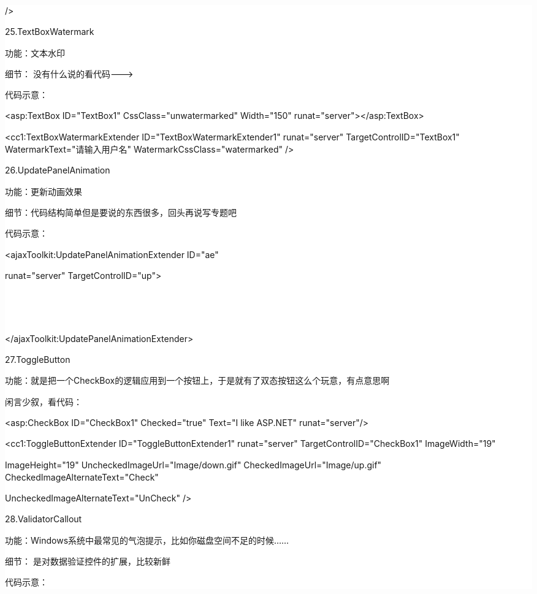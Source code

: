 />

25.TextBoxWatermark

功能：文本水印

细节： 没有什么说的看代码--->

代码示意：

<asp:TextBox ID="TextBox1" CssClass="unwatermarked" Width="150"
runat="server"></asp:TextBox>

<cc1:TextBoxWatermarkExtender ID="TextBoxWatermarkExtender1" runat="server"
TargetControlID="TextBox1" WatermarkText="请输入用户名"
WatermarkCssClass="watermarked" />

26.UpdatePanelAnimation

功能：更新动画效果

细节：代码结构简单但是要说的东西很多，回头再说写专题吧

代码示意：

<ajaxToolkit:UpdatePanelAnimationExtender ID="ae"

runat="server" TargetControlID="up">

<Animations>

<OnUpdating>  </OnUpdating>

<OnUpdated>  </OnUpdated>

</Animations>

</ajaxToolkit:UpdatePanelAnimationExtender>

27.ToggleButton

功能：就是把一个CheckBox的逻辑应用到一个按钮上，于是就有了双态按钮这么个玩意，有点意思啊

闲言少叙，看代码：

<asp:CheckBox ID="CheckBox1" Checked="true" Text="I like ASP.NET"
runat="server"/>

<cc1:ToggleButtonExtender ID="ToggleButtonExtender1" runat="server"
TargetControlID="CheckBox1" ImageWidth="19"

ImageHeight="19" UncheckedImageUrl="Image/down.gif"
CheckedImageUrl="Image/up.gif" CheckedImageAlternateText="Check"

UncheckedImageAlternateText="UnCheck" />

28.ValidatorCallout

功能：Windows系统中最常见的气泡提示，比如你磁盘空间不足的时候……

细节： 是对数据验证控件的扩展，比较新鲜

代码示意：
